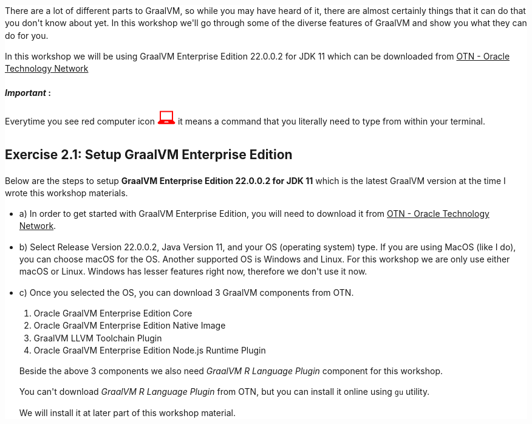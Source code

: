 There are a lot of different parts to GraalVM, so while you may have heard of it, there are almost certainly things that it can do that you don't know about yet. In this workshop we'll go through some of the diverse features of GraalVM and show you what they can do for you.

In this workshop we will be using GraalVM Enterprise Edition 22.0.0.2 for JDK 11 which can be downloaded from [OTN - Oracle Technology Network](https://www.oracle.com/downloads/graalvm-downloads.html)

#### **_Important_** :

Everytime you see red computer icon ![user input](images/userinput.png) it means a command that you literally need to type from within your terminal.

## Exercise 2.1: Setup GraalVM Enterprise Edition

Below are the steps to setup **GraalVM Enterprise Edition 22.0.0.2 for JDK 11** which is the latest GraalVM version at the time I wrote this workshop materials.

* a) In order to get started with GraalVM Enterprise Edition, you will need to download it from [OTN - Oracle Technology Network](https://www.oracle.com/downloads/graalvm-downloads.html).

* b) Select Release Version 22.0.0.2, Java Version 11, and your OS (operating system) type.
If you are using MacOS (like I do), you can choose macOS for the OS. Another supported OS is Windows and Linux.
For this workshop we are only use either macOS or Linux. Windows has lesser features right now, therefore we don't use it now.

* c) Once you selected the OS, you can download 3 GraalVM components from OTN.

  1.  Oracle GraalVM Enterprise Edition Core
  2.  Oracle GraalVM Enterprise Edition Native Image
  3.  GraalVM LLVM Toolchain Plugin
  4.  Oracle GraalVM Enterprise Edition Node.js Runtime Plugin

  Beside the above 3 components we also need _GraalVM R Language Plugin_ component for this workshop.

  You can't download _GraalVM R Language Plugin_ from OTN, but you can install it online using ```gu``` utility.

  We will install it at later part of this workshop material.
